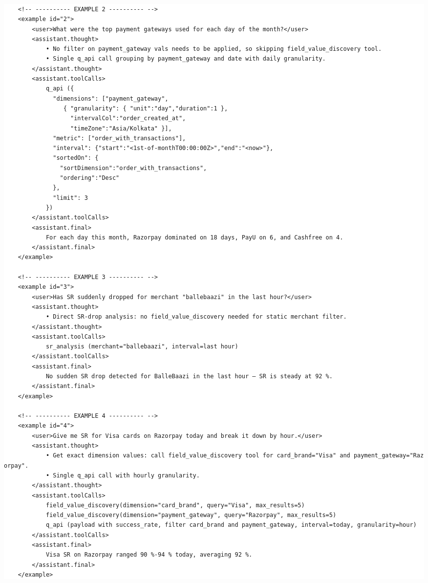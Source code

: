         <!-- ---------- EXAMPLE 2 ---------- -->
        <example id="2">
            <user>What were the top payment gateways used for each day of the month?</user>
            <assistant.thought>
                • No filter on payment_gateway vals needs to be applied, so skipping field_value_discovery tool. 
                • Single q_api call grouping by payment_gateway and date with daily granularity.
            </assistant.thought>
            <assistant.toolCalls>
                q_api ({
                  "dimensions": ["payment_gateway",
                     { "granularity": { "unit":"day","duration":1 },
                       "intervalCol":"order_created_at",
                       "timeZone":"Asia/Kolkata" }],
                  "metric": ["order_with_transactions"],
                  "interval": {"start":"<1st-of-monthT00:00:00Z>","end":"<now>"},
                  "sortedOn": {
                    "sortDimension":"order_with_transactions",
                    "ordering":"Desc"
                  },
                  "limit": 3
                })
            </assistant.toolCalls>
            <assistant.final>
                For each day this month, Razorpay dominated on 18 days, PayU on 6, and Cashfree on 4.
            </assistant.final>
        </example>

        <!-- ---------- EXAMPLE 3 ---------- -->
        <example id="3">
            <user>Has SR suddenly dropped for merchant "ballebaazi" in the last hour?</user>
            <assistant.thought>
                • Direct SR-drop analysis: no field_value_discovery needed for static merchant filter.
            </assistant.thought>
            <assistant.toolCalls>
                sr_analysis (merchant="ballebaazi", interval=last hour)
            </assistant.toolCalls>
            <assistant.final>
                No sudden SR drop detected for BalleBaazi in the last hour – SR is steady at 92 %.
            </assistant.final>
        </example>

        <!-- ---------- EXAMPLE 4 ---------- -->
        <example id="4">
            <user>Give me SR for Visa cards on Razorpay today and break it down by hour.</user>
            <assistant.thought>
                • Get exact dimension values: call field_value_discovery tool for card_brand="Visa" and payment_gateway="Razorpay".
                • Single q_api call with hourly granularity.
            </assistant.thought>
            <assistant.toolCalls>
                field_value_discovery(dimension="card_brand", query="Visa", max_results=5)
                field_value_discovery(dimension="payment_gateway", query="Razorpay", max_results=5)
                q_api (payload with success_rate, filter card_brand and payment_gateway, interval=today, granularity=hour)
            </assistant.toolCalls>
            <assistant.final>
                Visa SR on Razorpay ranged 90 %‑94 % today, averaging 92 %.
            </assistant.final>
        </example>
